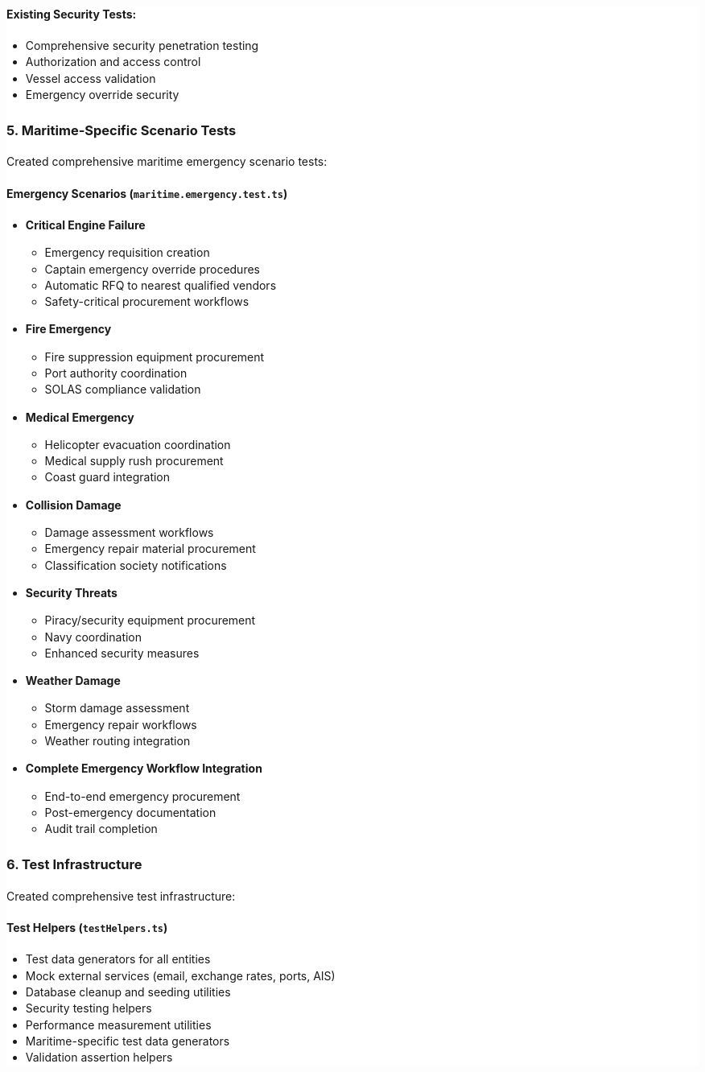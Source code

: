#### Existing Security Tests:
- Comprehensive security penetration testing
- Authorization and access control
- Vessel access validation
- Emergency override security

### 5. Maritime-Specific Scenario Tests
Created comprehensive maritime emergency scenario tests:

#### Emergency Scenarios (`maritime.emergency.test.ts`)
- **Critical Engine Failure**
  - Emergency requisition creation
  - Captain emergency override procedures
  - Automatic RFQ to nearest qualified vendors
  - Safety-critical procurement workflows

- **Fire Emergency**
  - Fire suppression equipment procurement
  - Port authority coordination
  - SOLAS compliance validation

- **Medical Emergency**
  - Helicopter evacuation coordination
  - Medical supply rush procurement
  - Coast guard integration

- **Collision Damage**
  - Damage assessment workflows
  - Emergency repair material procurement
  - Classification society notifications

- **Security Threats**
  - Piracy/security equipment procurement
  - Navy coordination
  - Enhanced security measures

- **Weather Damage**
  - Storm damage assessment
  - Emergency repair workflows
  - Weather routing integration

- **Complete Emergency Workflow Integration**
  - End-to-end emergency procurement
  - Post-emergency documentation
  - Audit trail completion

### 6. Test Infrastructure
Created comprehensive test infrastructure:

#### Test Helpers (`testHelpers.ts`)
- Test data generators for all entities
- Mock external services (email, exchange rates, ports, AIS)
- Database cleanup and seeding utilities
- Security testing helpers
- Performance measurement utilities
- Maritime-specific test data generators
- Validation assertion helpers
